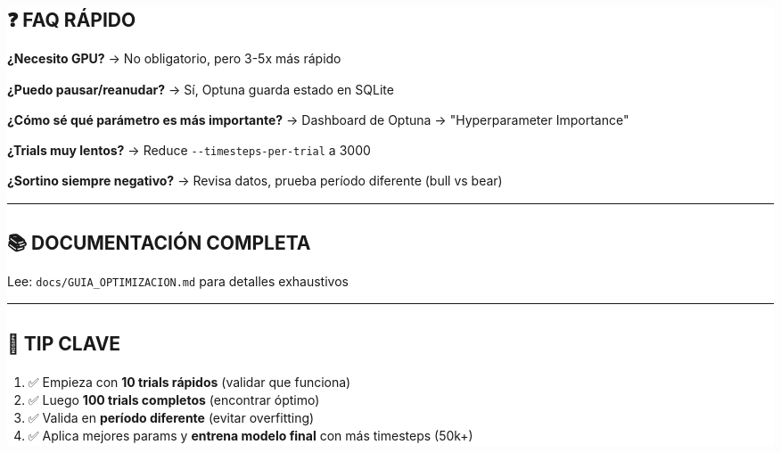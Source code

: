 
## ❓ FAQ RÁPIDO

**¿Necesito GPU?**
→ No obligatorio, pero 3-5x más rápido

**¿Puedo pausar/reanudar?**
→ Sí, Optuna guarda estado en SQLite

**¿Cómo sé qué parámetro es más importante?**
→ Dashboard de Optuna → "Hyperparameter Importance"

**¿Trials muy lentos?**
→ Reduce `--timesteps-per-trial` a 3000

**¿Sortino siempre negativo?**
→ Revisa datos, prueba período diferente (bull vs bear)

---

## 📚 DOCUMENTACIÓN COMPLETA

Lee: `docs/GUIA_OPTIMIZACION.md` para detalles exhaustivos

---

## 🎯 TIP CLAVE

1. ✅ Empieza con **10 trials rápidos** (validar que funciona)
2. ✅ Luego **100 trials completos** (encontrar óptimo)
3. ✅ Valida en **período diferente** (evitar overfitting)
4. ✅ Aplica mejores params y **entrena modelo final** con más timesteps (50k+)

